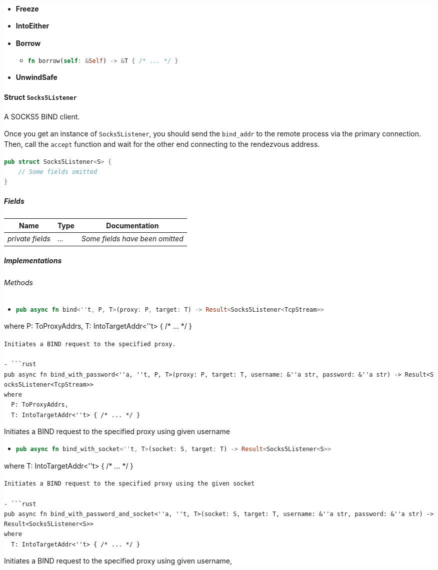 - **Freeze**
- **IntoEither**
- **Borrow**
  - ```rust
    fn borrow(self: &Self) -> &T { /* ... */ }
    ```

- **UnwindSafe**
#### Struct `Socks5Listener`

A SOCKS5 BIND client.

Once you get an instance of `Socks5Listener`, you should send the
`bind_addr` to the remote process via the primary connection. Then, call the
`accept` function and wait for the other end connecting to the rendezvous
address.

```rust
pub struct Socks5Listener<S> {
    // Some fields omitted
}
```

##### Fields

| Name | Type | Documentation |
|------|------|---------------|
| *private fields* | ... | *Some fields have been omitted* |

##### Implementations

###### Methods

- ```rust
  pub async fn bind<''t, P, T>(proxy: P, target: T) -> Result<Socks5Listener<TcpStream>>
where
    P: ToProxyAddrs,
    T: IntoTargetAddr<''t> { /* ... */ }
  ```
  Initiates a BIND request to the specified proxy.

- ```rust
  pub async fn bind_with_password<''a, ''t, P, T>(proxy: P, target: T, username: &''a str, password: &''a str) -> Result<Socks5Listener<TcpStream>>
where
    P: ToProxyAddrs,
    T: IntoTargetAddr<''t> { /* ... */ }
  ```
  Initiates a BIND request to the specified proxy using given username

- ```rust
  pub async fn bind_with_socket<''t, T>(socket: S, target: T) -> Result<Socks5Listener<S>>
where
    T: IntoTargetAddr<''t> { /* ... */ }
  ```
  Initiates a BIND request to the specified proxy using the given socket

- ```rust
  pub async fn bind_with_password_and_socket<''a, ''t, T>(socket: S, target: T, username: &''a str, password: &''a str) -> Result<Socks5Listener<S>>
where
    T: IntoTargetAddr<''t> { /* ... */ }
  ```
  Initiates a BIND request to the specified proxy using given username,
